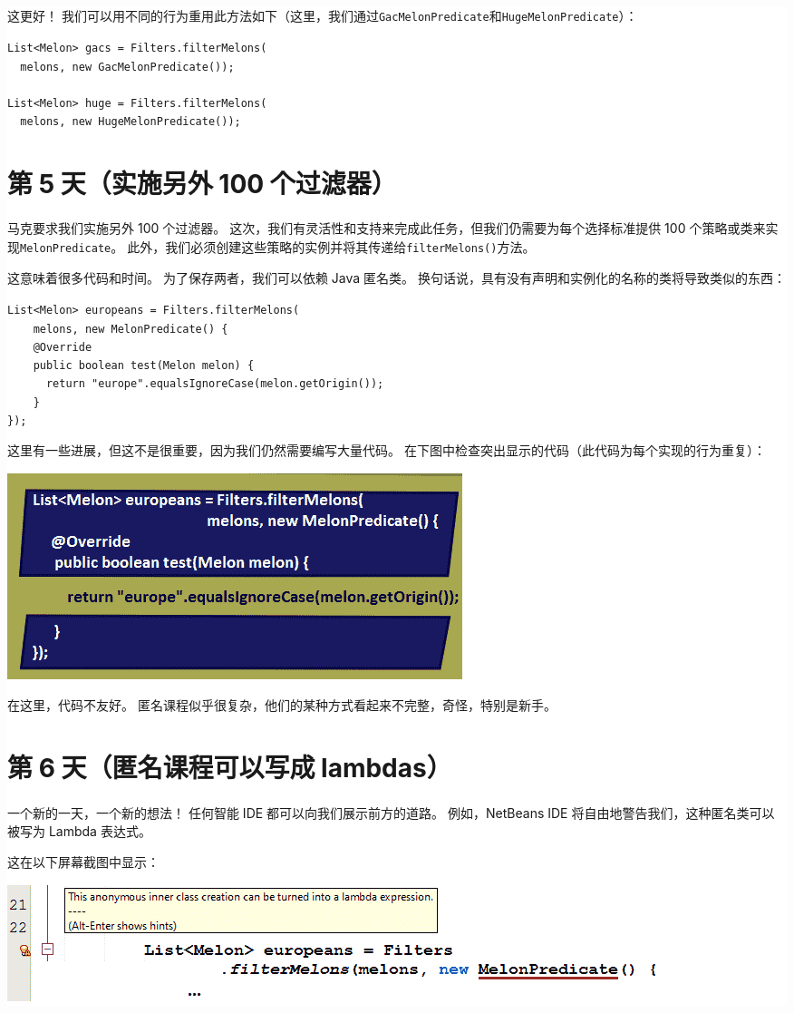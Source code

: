 这更好！ 我们可以用不同的行为重用此方法如下（这里，我们通过`GacMelonPredicate`和`HugeMelonPredicate`）：

```
List<Melon> gacs = Filters.filterMelons(
  melons, new GacMelonPredicate());

List<Melon> huge = Filters.filterMelons(
  melons, new HugeMelonPredicate());
```

# 第 5 天（实施另外 100 个过滤器）

马克要求我们实施另外 100 个过滤器。 这次，我们有灵活性和支持来完成此任务，但我们仍需要为每个选择标准提供 100 个策略或类来实现`MelonPredicate`。 此外，我们必须创建这些策略的实例并将其传递给`filterMelons()`方法。

这意味着很多代码和时间。 为了保存两者，我们可以依赖 Java 匿名类。 换句话说，具有没有声明和实例化的名称的类将导致类似的东西：

```
List<Melon> europeans = Filters.filterMelons(
    melons, new MelonPredicate() {
    @Override
    public boolean test(Melon melon) {
      return "europe".equalsIgnoreCase(melon.getOrigin());
    }
});
```

这里有一些进展，但这不是很重要，因为我们仍然需要编写大量代码。 在下图中检查突出显示的代码（此代码为每个实现的行为重复）：

![](img/3b1ba54b-775c-46c8-8948-7c4970e96d1c.png)

在这里，代码不友好。 匿名课程似乎很复杂，他们的某种方式看起来不完整，奇怪，特别是新手。

# 第 6 天（匿名课程可以写成 lambdas）

一个新的一天，一个新的想法！ 任何智能 IDE 都可以向我们展示前方的道路。 例如，NetBeans IDE 将自由地警告我们，这种匿名类可以被写为 Lambda 表达式。

这在以下屏幕截图中显示：

![](img/016979a0-1499-49a3-ae48-f83e60f74e31.png)

